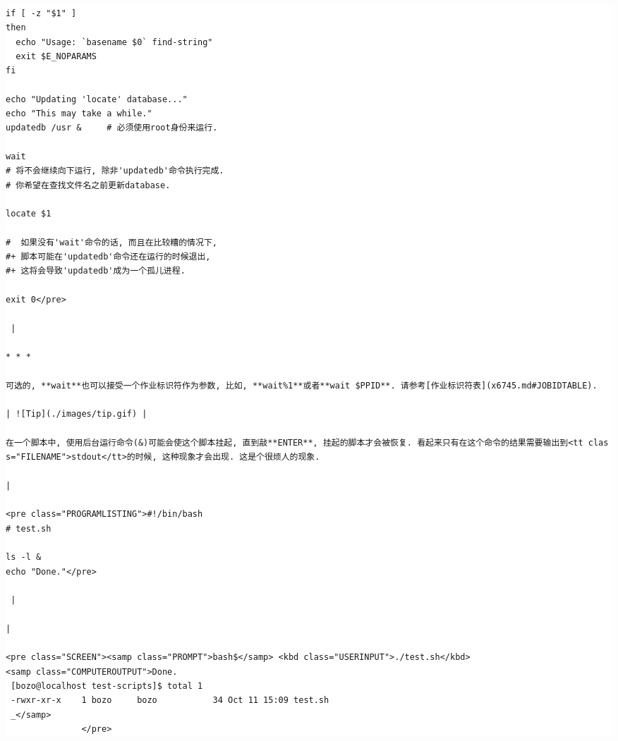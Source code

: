     if [ -z "$1" ]
    then
      echo "Usage: `basename $0` find-string"
      exit $E_NOPARAMS
    fi

    echo "Updating 'locate' database..."
    echo "This may take a while."
    updatedb /usr &     # 必须使用root身份来运行.

    wait
    # 将不会继续向下运行, 除非'updatedb'命令执行完成.
    # 你希望在查找文件名之前更新database.

    locate $1

    #  如果没有'wait'命令的话, 而且在比较糟的情况下,
    #+ 脚本可能在'updatedb'命令还在运行的时候退出,
    #+ 这将会导致'updatedb'成为一个孤儿进程.

    exit 0</pre>

     |

    * * *

    可选的, **wait**也可以接受一个作业标识符作为参数, 比如, **wait%1**或者**wait $PPID**. 请参考[作业标识符表](x6745.md#JOBIDTABLE).

    | ![Tip](./images/tip.gif) | 

    在一个脚本中, 使用后台运行命令(&)可能会使这个脚本挂起, 直到敲**ENTER**, 挂起的脚本才会被恢复. 看起来只有在这个命令的结果需要输出到<tt class="FILENAME">stdout</tt>的时候, 这种现象才会出现. 这是个很烦人的现象.

    | 

    <pre class="PROGRAMLISTING">#!/bin/bash
    # test.sh		  

    ls -l &
    echo "Done."</pre>

     |

    | 

    <pre class="SCREEN"><samp class="PROMPT">bash$</samp> <kbd class="USERINPUT">./test.sh</kbd>
    <samp class="COMPUTEROUTPUT">Done.
     [bozo@localhost test-scripts]$ total 1
     -rwxr-xr-x    1 bozo     bozo           34 Oct 11 15:09 test.sh
     _</samp>
                   </pre>
